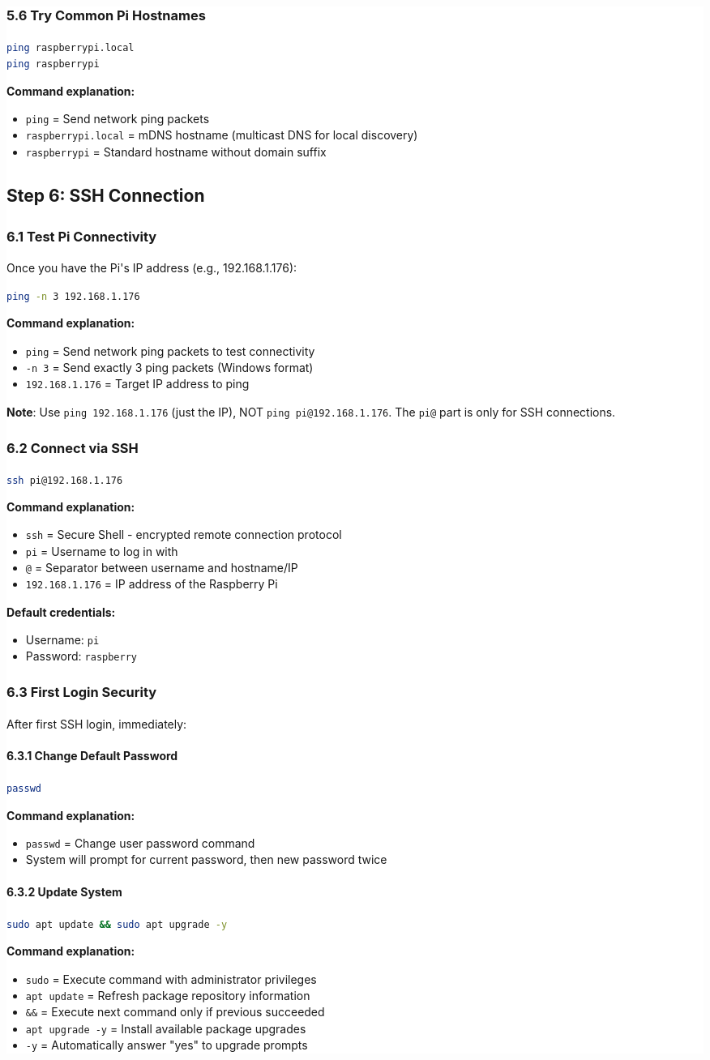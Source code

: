 ### 5.6 Try Common Pi Hostnames
```bash
ping raspberrypi.local
ping raspberrypi
```
**Command explanation:**
- `ping` = Send network ping packets
- `raspberrypi.local` = mDNS hostname (multicast DNS for local discovery)
- `raspberrypi` = Standard hostname without domain suffix

## Step 6: SSH Connection

### 6.1 Test Pi Connectivity
Once you have the Pi's IP address (e.g., 192.168.1.176):
```bash
ping -n 3 192.168.1.176
```
**Command explanation:**
- `ping` = Send network ping packets to test connectivity
- `-n 3` = Send exactly 3 ping packets (Windows format)
- `192.168.1.176` = Target IP address to ping

**Note**: Use `ping 192.168.1.176` (just the IP), NOT `ping pi@192.168.1.176`. The `pi@` part is only for SSH connections.

### 6.2 Connect via SSH
```bash
ssh pi@192.168.1.176
```
**Command explanation:**
- `ssh` = Secure Shell - encrypted remote connection protocol
- `pi` = Username to log in with
- `@` = Separator between username and hostname/IP
- `192.168.1.176` = IP address of the Raspberry Pi

**Default credentials:**
- Username: `pi`
- Password: `raspberry`

### 6.3 First Login Security
After first SSH login, immediately:

#### 6.3.1 Change Default Password
```bash
passwd
```
**Command explanation:**
- `passwd` = Change user password command
- System will prompt for current password, then new password twice

#### 6.3.2 Update System
```bash
sudo apt update && sudo apt upgrade -y
```
**Command explanation:**
- `sudo` = Execute command with administrator privileges
- `apt update` = Refresh package repository information
- `&&` = Execute next command only if previous succeeded
- `apt upgrade -y` = Install available package upgrades
- `-y` = Automatically answer "yes" to upgrade prompts
